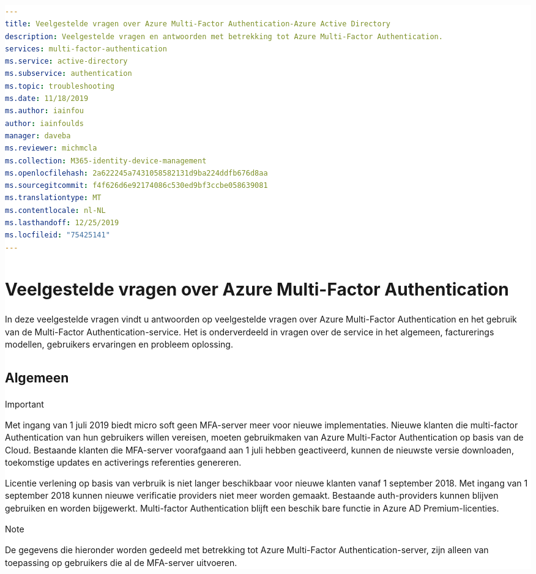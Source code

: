 ```yaml
---
title: Veelgestelde vragen over Azure Multi-Factor Authentication-Azure Active Directory
description: Veelgestelde vragen en antwoorden met betrekking tot Azure Multi-Factor Authentication.
services: multi-factor-authentication
ms.service: active-directory
ms.subservice: authentication
ms.topic: troubleshooting
ms.date: 11/18/2019
ms.author: iainfou
author: iainfoulds
manager: daveba
ms.reviewer: michmcla
ms.collection: M365-identity-device-management
ms.openlocfilehash: 2a622245a7431058582131d9ba224ddfb676d8aa
ms.sourcegitcommit: f4f626d6e92174086c530ed9bf3ccbe058639081
ms.translationtype: MT
ms.contentlocale: nl-NL
ms.lasthandoff: 12/25/2019
ms.locfileid: "75425141"
---
```

# <a name="frequently-asked-questions-about-azure-multi-factor-authentication"></a>Veelgestelde vragen over Azure Multi-Factor Authentication

In deze veelgestelde vragen vindt u antwoorden op veelgestelde vragen over Azure Multi-Factor Authentication en het gebruik van de Multi-Factor Authentication-service. Het is onderverdeeld in vragen over de service in het algemeen, facturerings modellen, gebruikers ervaringen en probleem oplossing.

## <a name="general"></a>Algemeen

> [!IMPORTANT]
> Met ingang van 1 juli 2019 biedt micro soft geen MFA-server meer voor nieuwe implementaties. Nieuwe klanten die multi-factor Authentication van hun gebruikers willen vereisen, moeten gebruikmaken van Azure Multi-Factor Authentication op basis van de Cloud. Bestaande klanten die MFA-server voorafgaand aan 1 juli hebben geactiveerd, kunnen de nieuwste versie downloaden, toekomstige updates en activerings referenties genereren.
> 
> Licentie verlening op basis van verbruik is niet langer beschikbaar voor nieuwe klanten vanaf 1 september 2018.
> Met ingang van 1 september 2018 kunnen nieuwe verificatie providers niet meer worden gemaakt. Bestaande auth-providers kunnen blijven gebruiken en worden bijgewerkt. Multi-factor Authentication blijft een beschik bare functie in Azure AD Premium-licenties.

> [!NOTE]
> De gegevens die hieronder worden gedeeld met betrekking tot Azure Multi-Factor Authentication-server, zijn alleen van toepassing op gebruikers die al de MFA-server uitvoeren.
